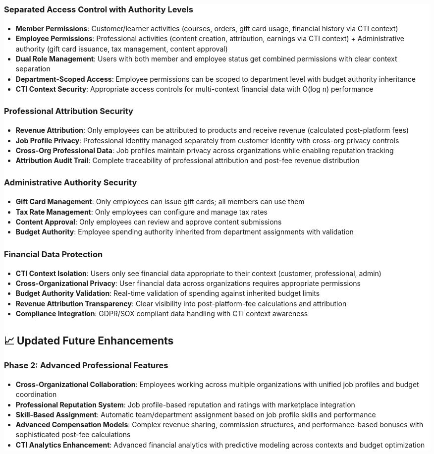 ### **Separated Access Control with Authority Levels**
- **Member Permissions**: Customer/learner activities (courses, orders, gift card usage, financial history via CTI context)
- **Employee Permissions**: Professional activities (content creation, attribution, earnings via CTI context) + Administrative authority (gift card issuance, tax management, content approval)
- **Dual Role Management**: Users with both member and employee status get combined permissions with clear context separation
- **Department-Scoped Access**: Employee permissions can be scoped to department level with budget authority inheritance
- **CTI Context Security**: Appropriate access controls for multi-context financial data with O(log n) performance

### **Professional Attribution Security**
- **Revenue Attribution**: Only employees can be attributed to products and receive revenue (calculated post-platform fees)
- **Job Profile Privacy**: Professional identity managed separately from customer identity with cross-org privacy controls
- **Cross-Org Professional Data**: Job profiles maintain privacy across organizations while enabling reputation tracking
- **Attribution Audit Trail**: Complete traceability of professional attribution and post-fee revenue distribution

### **Administrative Authority Security**
- **Gift Card Management**: Only employees can issue gift cards; all members can use them
- **Tax Rate Management**: Only employees can configure and manage tax rates
- **Content Approval**: Only employees can review and approve content submissions
- **Budget Authority**: Employee spending authority inherited from department assignments with validation

### **Financial Data Protection**
- **CTI Context Isolation**: Users only see financial data appropriate to their context (customer, professional, admin)
- **Cross-Organizational Privacy**: User financial data across organizations requires appropriate permissions
- **Budget Authority Validation**: Real-time validation of spending against inherited budget limits
- **Revenue Attribution Transparency**: Clear visibility into post-platform-fee calculations and attribution
- **Compliance Integration**: GDPR/SOX compliant data handling with CTI context awareness

## **📈 Updated Future Enhancements**

### **Phase 2: Advanced Professional Features**
- **Cross-Organizational Collaboration**: Employees working across multiple organizations with unified job profiles and budget coordination
- **Professional Reputation System**: Job profile-based reputation and ratings with marketplace integration
- **Skill-Based Assignment**: Automatic team/department assignment based on job profile skills and performance
- **Advanced Compensation Models**: Complex revenue sharing, commission structures, and performance-based bonuses with sophisticated post-fee calculations
- **CTI Analytics Enhancement**: Advanced financial analytics with predictive modeling across contexts and budget optimization
